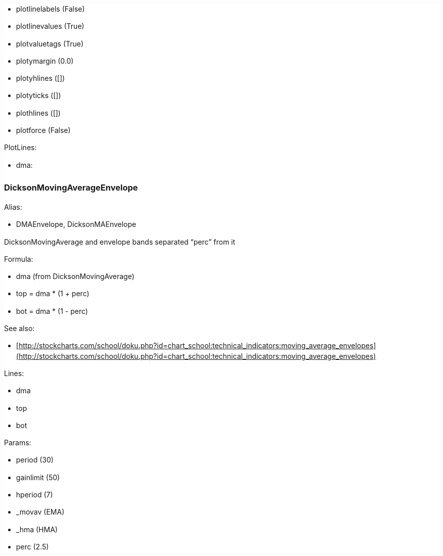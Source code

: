 *   plotlinelabels (False)

*   plotlinevalues (True)

*   plotvaluetags (True)

*   plotymargin (0.0)

*   plotyhlines ([])

*   plotyticks ([])

*   plothlines ([])

*   plotforce (False)

PlotLines:

*   dma:

### DicksonMovingAverageEnvelope

Alias:

*   DMAEnvelope, DicksonMAEnvelope

DicksonMovingAverage and envelope bands separated “perc” from it

Formula:

*   dma (from DicksonMovingAverage)

*   top = dma * (1 + perc)

*   bot = dma * (1 - perc)

See also:

*   [http://stockcharts.com/school/doku.php?id=chart_school:technical_indicators:moving_average_envelopes](http://stockcharts.com/school/doku.php?id=chart_school:technical_indicators:moving_average_envelopes)

Lines:

*   dma

*   top

*   bot

Params:

*   period (30)

*   gainlimit (50)

*   hperiod (7)

*   _movav (EMA)

*   _hma (HMA)

*   perc (2.5)
